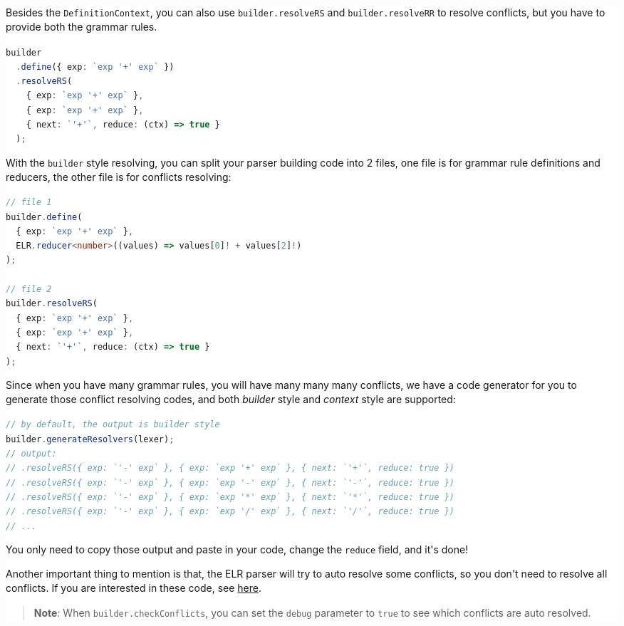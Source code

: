 Besides the `DefinitionContext`, you can also use `builder.resolveRS` and `builder.resolveRR` to resolve conflicts, but you have to provide both the grammar rules.

```ts
builder
  .define({ exp: `exp '+' exp` })
  .resolveRS(
    { exp: `exp '+' exp` },
    { exp: `exp '+' exp` },
    { next: `'+'`, reduce: (ctx) => true }
  );
```

With the `builder` style resolving, you can split your parser building code into 2 files, one file is for grammar rule definitions and reducers, the other file is for conflicts resolving:

```ts
// file 1
builder.define(
  { exp: `exp '+' exp` },
  ELR.reducer<number>((values) => values[0]! + values[2]!)
);

// file 2
builder.resolveRS(
  { exp: `exp '+' exp` },
  { exp: `exp '+' exp` },
  { next: `'+'`, reduce: (ctx) => true }
);
```

Since when you have many grammar rules, you will have many many many conflicts, we have a code generator for you to generate those conflict resolving codes, and both _builder_ style and _context_ style are supported:

```ts
// by default, the output is builder style
builder.generateResolvers(lexer);
// output:
// .resolveRS({ exp: `'-' exp` }, { exp: `exp '+' exp` }, { next: `'+'`, reduce: true })
// .resolveRS({ exp: `'-' exp` }, { exp: `exp '-' exp` }, { next: `'-'`, reduce: true })
// .resolveRS({ exp: `'-' exp` }, { exp: `exp '*' exp` }, { next: `'*'`, reduce: true })
// .resolveRS({ exp: `'-' exp` }, { exp: `exp '/' exp` }, { next: `'/'`, reduce: true })
// ...
```

You only need to copy those output and paste in your code, change the `reduce` field, and it's done!

Another important thing to mention is that, the ELR parser will try to auto resolve some conflicts, so you don't need to resolve all conflicts. If you are interested in these code, see [here](https://github.com/DiscreteTom/retsac/blob/main/src/parser/base/builder/utils/conflict.ts).

> **Note**: When `builder.checkConflicts`, you can set the `debug` parameter to `true` to see which conflicts are auto resolved.
